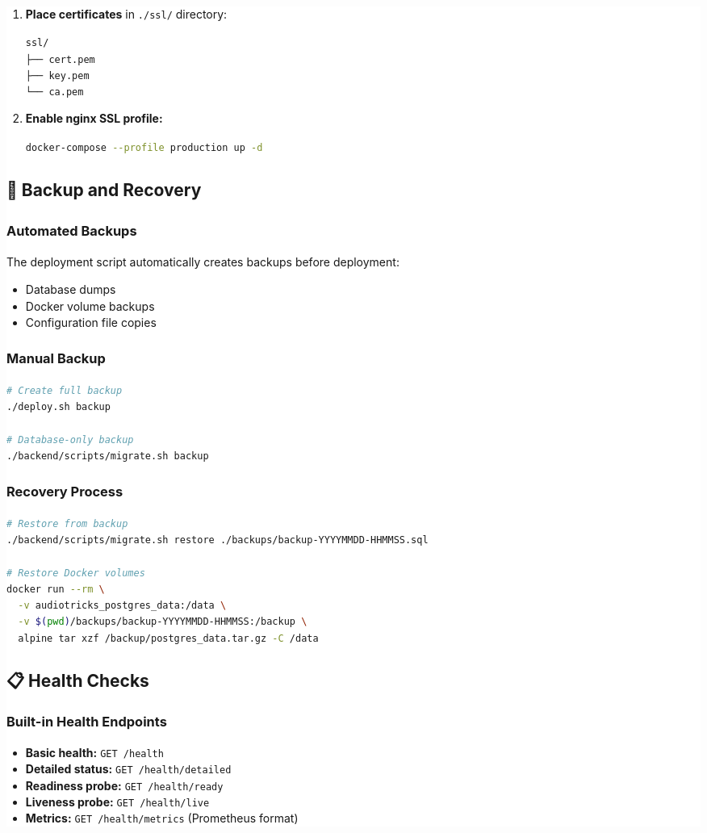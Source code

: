 1. **Place certificates** in `./ssl/` directory:
   ```
   ssl/
   ├── cert.pem
   ├── key.pem
   └── ca.pem
   ```

2. **Enable nginx SSL profile:**
   ```bash
   docker-compose --profile production up -d
   ```

## 🔄 Backup and Recovery

### Automated Backups

The deployment script automatically creates backups before deployment:
- Database dumps
- Docker volume backups
- Configuration file copies

### Manual Backup
```bash
# Create full backup
./deploy.sh backup

# Database-only backup
./backend/scripts/migrate.sh backup
```

### Recovery Process
```bash
# Restore from backup
./backend/scripts/migrate.sh restore ./backups/backup-YYYYMMDD-HHMMSS.sql

# Restore Docker volumes
docker run --rm \
  -v audiotricks_postgres_data:/data \
  -v $(pwd)/backups/backup-YYYYMMDD-HHMMSS:/backup \
  alpine tar xzf /backup/postgres_data.tar.gz -C /data
```

## 📋 Health Checks

### Built-in Health Endpoints

- **Basic health:** `GET /health`
- **Detailed status:** `GET /health/detailed`
- **Readiness probe:** `GET /health/ready`
- **Liveness probe:** `GET /health/live`
- **Metrics:** `GET /health/metrics` (Prometheus format)
